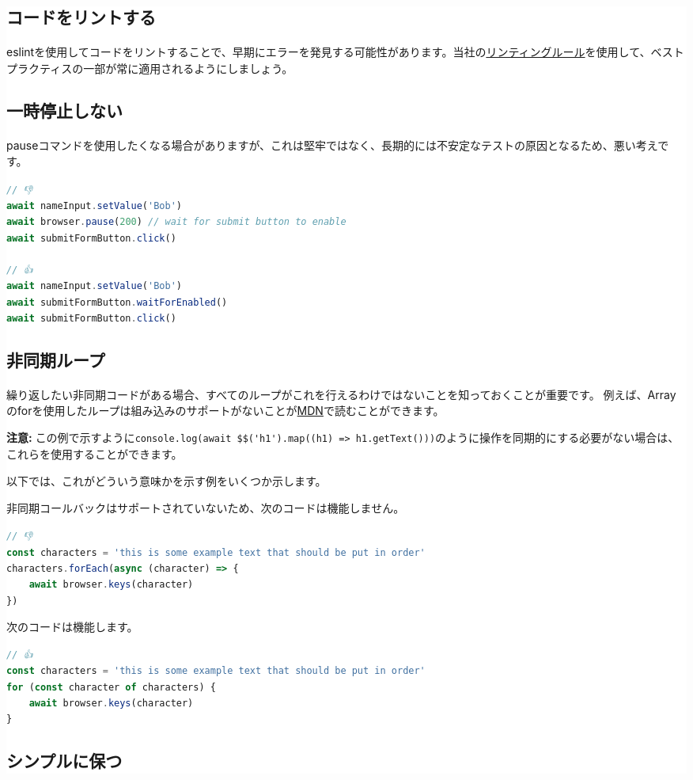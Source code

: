 ## コードをリントする

eslintを使用してコードをリントすることで、早期にエラーを発見する可能性があります。当社の[リンティングルール](https://www.npmjs.com/package/eslint-plugin-wdio)を使用して、ベストプラクティスの一部が常に適用されるようにしましょう。

## 一時停止しない

pauseコマンドを使用したくなる場合がありますが、これは堅牢ではなく、長期的には不安定なテストの原因となるため、悪い考えです。

```js
// 👎
await nameInput.setValue('Bob')
await browser.pause(200) // wait for submit button to enable
await submitFormButton.click()

// 👍
await nameInput.setValue('Bob')
await submitFormButton.waitForEnabled()
await submitFormButton.click()
```

## 非同期ループ

繰り返したい非同期コードがある場合、すべてのループがこれを行えるわけではないことを知っておくことが重要です。
例えば、Arrayのforを使用したループは組み込みのサポートがないことが[MDN](https://developer.mozilla.org/en-US/docs/Web/JavaScript/Reference/Global_Objects/Array/forEach)で読むことができます。

__注意:__ この例で示すように`console.log(await $$('h1').map((h1) => h1.getText()))`のように操作を同期的にする必要がない場合は、これらを使用することができます。

以下では、これがどういう意味かを示す例をいくつか示します。

非同期コールバックはサポートされていないため、次のコードは機能しません。

```js
// 👎
const characters = 'this is some example text that should be put in order'
characters.forEach(async (character) => {
    await browser.keys(character)
})
```

次のコードは機能します。

```js
// 👍
const characters = 'this is some example text that should be put in order'
for (const character of characters) {
    await browser.keys(character)
}
```

## シンプルに保つ
